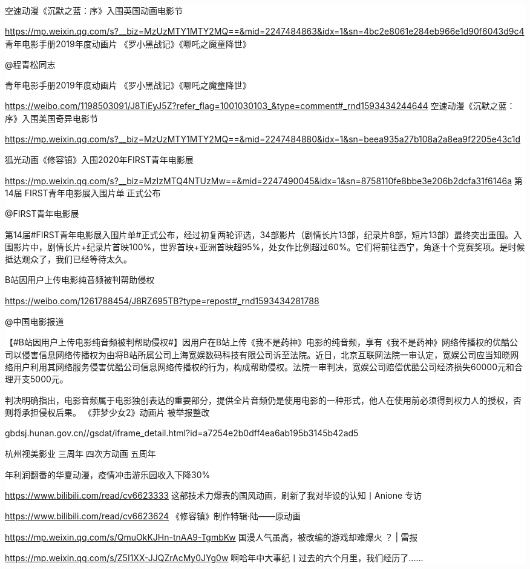 
空速动漫《沉默之蓝：序》入围英国动画电影节

https://mp.weixin.qq.com/s?__biz=MzUzMTY1MTY2MQ==&mid=2247484863&idx=1&sn=4bc2e8061e284eb966e1d90f6043d9c4
青年电影手册2019年度动画片 《罗小黑战记》《哪吒之魔童降世》

@程青松同志                                                                  

青年电影手册2019年度动画片 《罗小黑战记》《哪吒之魔童降世》

https://weibo.com/1198503091/J8TiEyJ5Z?refer_flag=1001030103_&type=comment#_rnd1593434244644
空速动漫《沉默之蓝：序》入围美国奇异电影节

https://mp.weixin.qq.com/s?__biz=MzUzMTY1MTY2MQ==&mid=2247484880&idx=1&sn=beea935a27b108a2a8ea9f2205e43c1d


狐光动画《修容镇》入围2020年FIRST青年电影展

https://mp.weixin.qq.com/s?__biz=MzIzMTQ4NTUzMw==&mid=2247490045&idx=1&sn=8758110fe8bbe3e206b2dcfa31f6146a
第14届 FIRST青年电影展入围片单 正式公布

@FIRST青年电影展                            

第14届#FIRST青年电影展入围片单#正式公布，经过初复两轮评选，34部影片（剧情长片13部，纪录片8部，短片13部）最终突出重围。入围影片中，剧情长片+纪录片首映100%，世界首映+亚洲首映超95%，处女作比例超过60%。它们将前往西宁，角逐十个竞赛奖项。是时候抵达观众了，我们已经等待太久。


B站因用户上传电影纯音频被判帮助侵权

https://weibo.com/1261788454/J8RZ695TB?type=repost#_rnd1593434281788

@中国电影报道

【#B站因用户上传电影纯音频被判帮助侵权#】因用户在B站上传《我不是药神》电影的纯音频，享有《我不是药神》网络传播权的优酷公司以侵害信息网络传播权为由将B站所属公司上海宽娱数码科技有限公司诉至法院。近日，北京互联网法院一审认定，宽娱公司应当知晓网络用户利用其网络服务侵害优酷公司信息网络传播权的行为，构成帮助侵权。法院一审判决，宽娱公司赔偿优酷公司经济损失60000元和合理开支5000元。

判决明确指出，电影音频属于电影独创表达的重要部分，提供全片音频仍是使用电影的一种形式，他人在使用前必须得到权力人的授权，否则将承担侵权后果。
《菲梦少女2》动画片 被举报整改

gbdsj.hunan.gov.cn//gsdat/iframe_detail.html?id=a7254e2b0dff4ea6ab195b3145b42ad5


杭州视美影业 三周年
四次方动画 五周年


年利润翻番的华夏动漫，疫情冲击游乐园收入下降30%

https://www.bilibili.com/read/cv6623333
这部技术力爆表的国风动画，刷新了我对毕设的认知丨Anione 专访

https://www.bilibili.com/read/cv6623624
《修容镇》制作特辑·陆——原动画

https://mp.weixin.qq.com/s/QmuOkKJHn-tnAA9-TgmbKw
国漫人气虽高，被改编的游戏却难爆火 ？ | 雷报

https://mp.weixin.qq.com/s/Z5I1XX-JJQZrAcMy0JYg0w
啊哈年中大事纪丨过去的六个月里，我们经历了......
